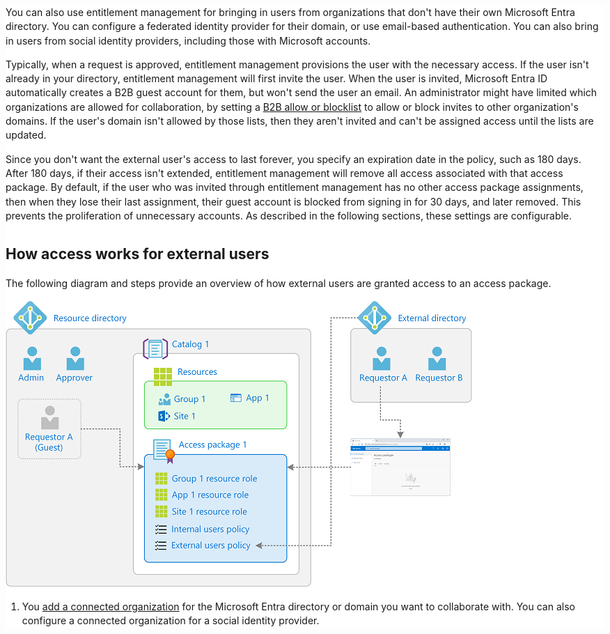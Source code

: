 You can also use entitlement management for bringing in users from organizations that don't have their own Microsoft Entra directory. You can configure a federated identity provider for their domain, or use email-based authentication. You can also bring in users from social identity providers, including those with Microsoft accounts.

Typically, when a request is approved, entitlement management provisions the user with the necessary access. If the user isn't already in your directory, entitlement management will first invite the user. When the user is invited, Microsoft Entra ID automatically creates a B2B guest account for them, but won't send the user an email. An administrator might have limited which organizations are allowed for collaboration, by setting a [B2B allow or blocklist](~/external-id/allow-deny-list.md) to allow or block invites to other organization's domains. If the user's domain isn't allowed by those lists, then they aren't invited and can't be assigned access until the lists are updated.

Since you don't want the external user's access to last forever, you specify an expiration date in the policy, such as 180 days. After 180 days, if their access isn't extended, entitlement management will remove all access associated with that access package. By default, if the user who was invited through entitlement management has no other access package assignments, then when they lose their last assignment, their guest account is blocked from signing in for 30 days, and later removed. This prevents the proliferation of unnecessary accounts. As described in the following sections, these settings are configurable.

## How access works for external users

The following diagram and steps provide an overview of how external users are granted access to an access package.

![Diagram showing the lifecycle of external users](./media/entitlement-management-external-users/external-users-lifecycle.png)

1. You [add a connected organization](entitlement-management-organization.md) for the Microsoft Entra directory or domain you want to collaborate with. You can also configure a connected organization for a social identity provider.
